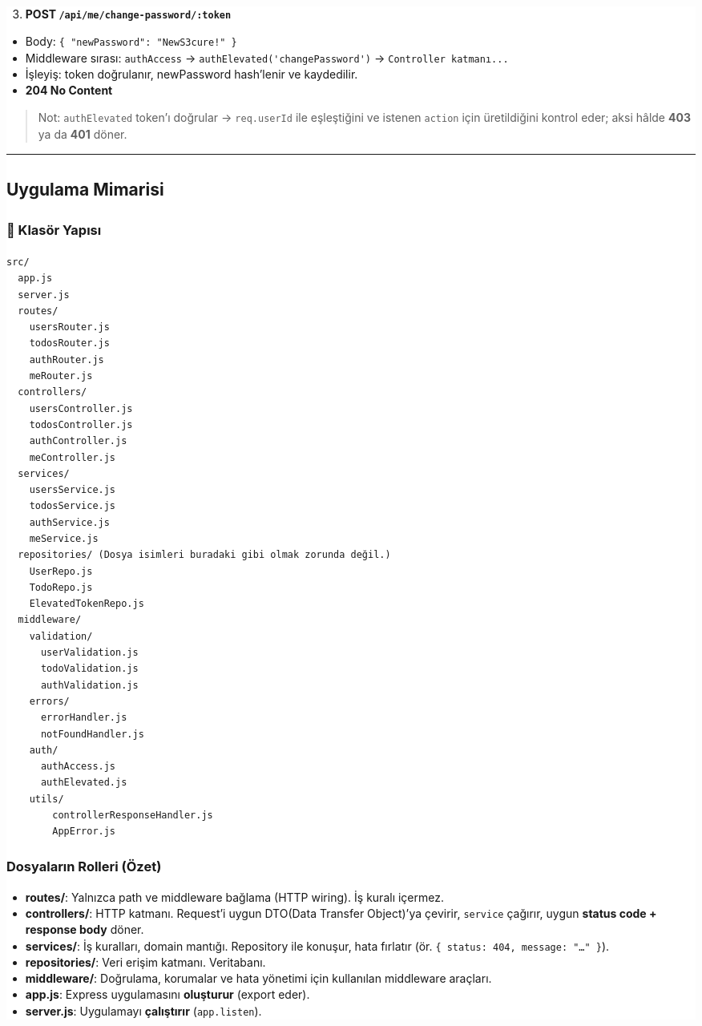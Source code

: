 
3) **POST `/api/me/change-password/:token`**
- Body: `{ "newPassword": "NewS3cure!" }`
- Middleware sırası: `authAccess` → `authElevated('changePassword')` → `Controller katmanı...`
- İşleyiş: token doğrulanır, newPassword hash’lenir ve kaydedilir.
- **204 No Content**


> Not: `authElevated` token’ı doğrular → `req.userId` ile eşleştiğini ve istenen `action` için üretildiğini kontrol eder; aksi hâlde **403** ya da **401** döner.

---

## Uygulama Mimarisi
### 📂 Klasör Yapısı
```
src/
  app.js
  server.js
  routes/
    usersRouter.js
    todosRouter.js
    authRouter.js
    meRouter.js
  controllers/
    usersController.js
    todosController.js
    authController.js
    meController.js
  services/
    usersService.js
    todosService.js
    authService.js
    meService.js
  repositories/ (Dosya isimleri buradaki gibi olmak zorunda değil.)
    UserRepo.js
    TodoRepo.js
    ElevatedTokenRepo.js
  middleware/
    validation/
      userValidation.js
      todoValidation.js
      authValidation.js
    errors/
      errorHandler.js
      notFoundHandler.js
    auth/
      authAccess.js
      authElevated.js
    utils/
        controllerResponseHandler.js
        AppError.js
```
### Dosyaların Rolleri (Özet)
- **routes/**: Yalnızca path ve middleware bağlama (HTTP wiring). İş kuralı içermez.
- **controllers/**: HTTP katmanı. Request’i uygun DTO(Data Transfer Object)’ya çevirir, `service` çağırır, uygun **status code + response body** döner.
- **services/**: İş kuralları, domain mantığı. Repository ile konuşur, hata fırlatır (ör. `{ status: 404, message: "…" }`).
- **repositories/**: Veri erişim katmanı. Veritabanı.
- **middleware/**: Doğrulama, korumalar ve hata yönetimi için kullanılan middleware araçları.
- **app.js**: Express uygulamasını **oluşturur** (export eder).
- **server.js**: Uygulamayı **çalıştırır** (`app.listen`).
